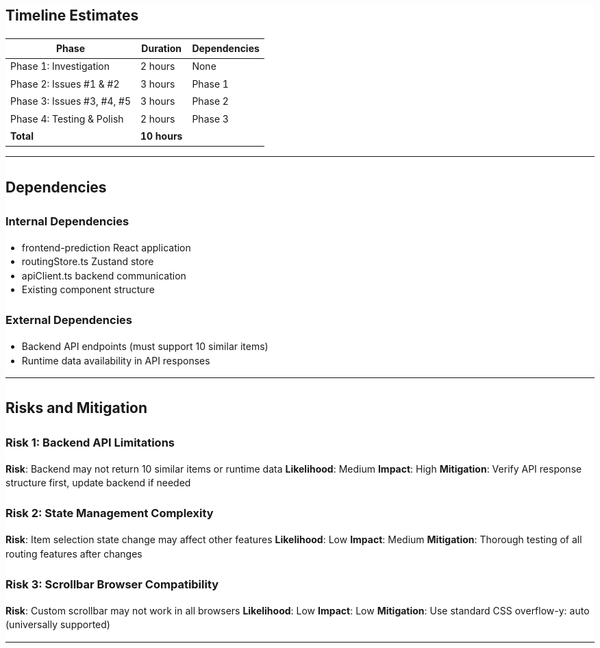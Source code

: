 ## Timeline Estimates

| Phase | Duration | Dependencies |
|-------|----------|--------------|
| Phase 1: Investigation | 2 hours | None |
| Phase 2: Issues #1 & #2 | 3 hours | Phase 1 |
| Phase 3: Issues #3, #4, #5 | 3 hours | Phase 2 |
| Phase 4: Testing & Polish | 2 hours | Phase 3 |
| **Total** | **10 hours** | |

---

## Dependencies

### Internal Dependencies
- frontend-prediction React application
- routingStore.ts Zustand store
- apiClient.ts backend communication
- Existing component structure

### External Dependencies
- Backend API endpoints (must support 10 similar items)
- Runtime data availability in API responses

---

## Risks and Mitigation

### Risk 1: Backend API Limitations
**Risk**: Backend may not return 10 similar items or runtime data
**Likelihood**: Medium
**Impact**: High
**Mitigation**: Verify API response structure first, update backend if needed

### Risk 2: State Management Complexity
**Risk**: Item selection state change may affect other features
**Likelihood**: Low
**Impact**: Medium
**Mitigation**: Thorough testing of all routing features after changes

### Risk 3: Scrollbar Browser Compatibility
**Risk**: Custom scrollbar may not work in all browsers
**Likelihood**: Low
**Impact**: Low
**Mitigation**: Use standard CSS overflow-y: auto (universally supported)

---